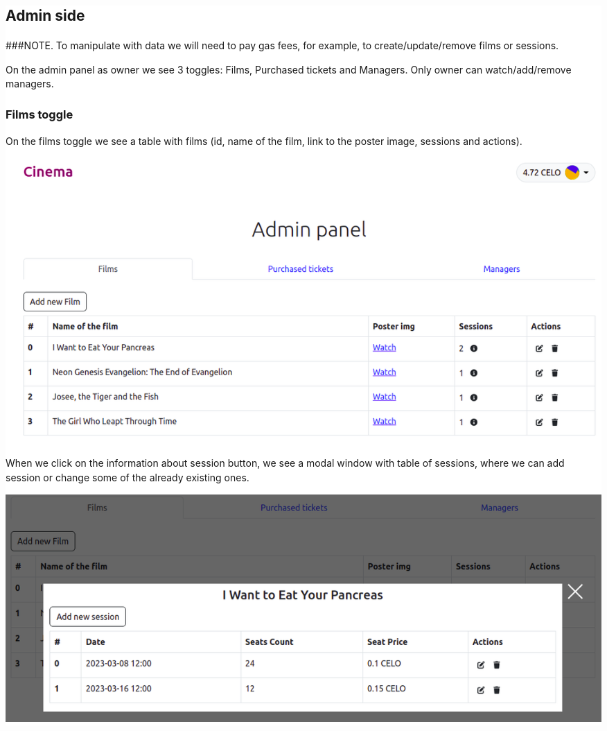 
## Admin side

###NOTE. To manipulate with data we will need to pay gas fees, for example, to create/update/remove films or sessions.

On the admin panel as owner we see 3 toggles: Films, Purchased tickets and Managers. Only owner can watch/add/remove managers.

### Films toggle
On the films toggle we see a table with films (id, name of the film, link to the poster image, sessions and actions).
[<p align="center"><img src="screenshots/15.png"/></p>][def]

When we click on the information about session button, we see a modal window with table of sessions, where we can add session or change some of the already existing ones.
[<p align="center"><img src="screenshots/16.png"/></p>][def]


[def]: screenshots